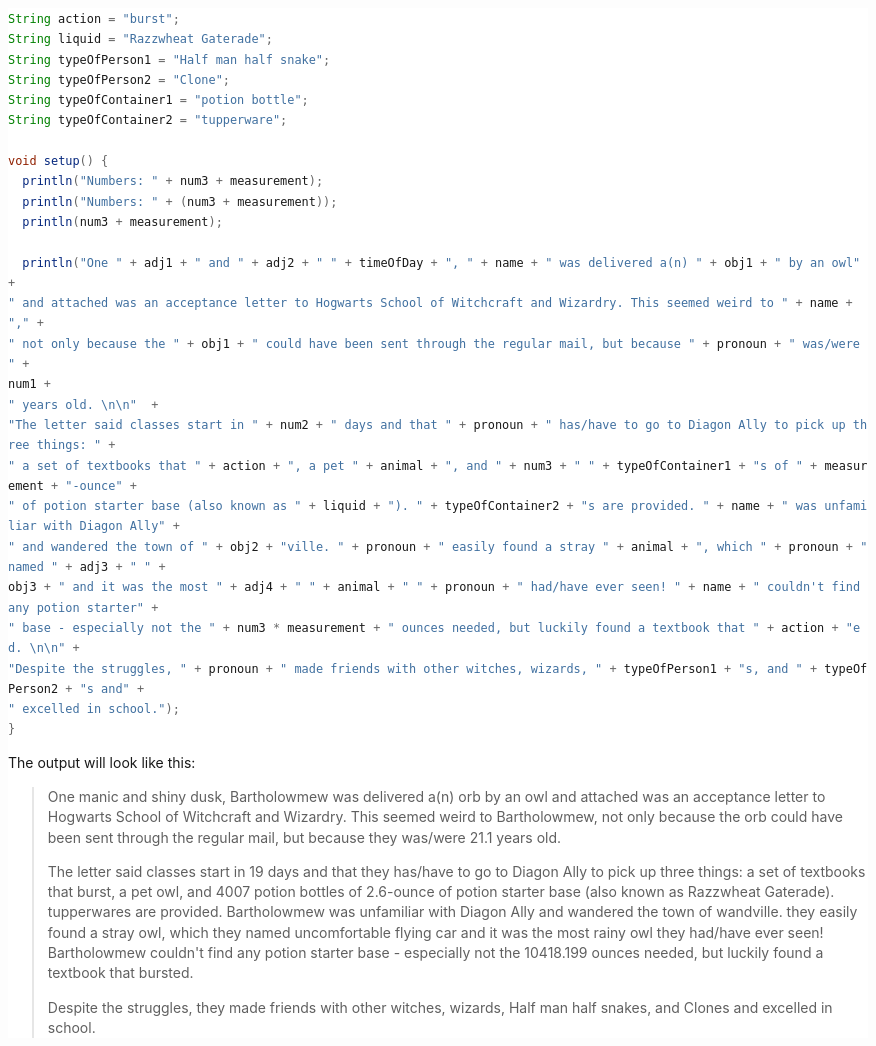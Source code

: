 ```java
String action = "burst";
String liquid = "Razzwheat Gaterade";
String typeOfPerson1 = "Half man half snake";
String typeOfPerson2 = "Clone";
String typeOfContainer1 = "potion bottle";
String typeOfContainer2 = "tupperware";

void setup() {
  println("Numbers: " + num3 + measurement);
  println("Numbers: " + (num3 + measurement));
  println(num3 + measurement);
  
  println("One " + adj1 + " and " + adj2 + " " + timeOfDay + ", " + name + " was delivered a(n) " + obj1 + " by an owl" +
" and attached was an acceptance letter to Hogwarts School of Witchcraft and Wizardry. This seemed weird to " + name + "," +
" not only because the " + obj1 + " could have been sent through the regular mail, but because " + pronoun + " was/were " + 
num1 +
" years old. \n\n"  +
"The letter said classes start in " + num2 + " days and that " + pronoun + " has/have to go to Diagon Ally to pick up three things: " + 
" a set of textbooks that " + action + ", a pet " + animal + ", and " + num3 + " " + typeOfContainer1 + "s of " + measurement + "-ounce" +
" of potion starter base (also known as " + liquid + "). " + typeOfContainer2 + "s are provided. " + name + " was unfamiliar with Diagon Ally" + 
" and wandered the town of " + obj2 + "ville. " + pronoun + " easily found a stray " + animal + ", which " + pronoun + " named " + adj3 + " " +
obj3 + " and it was the most " + adj4 + " " + animal + " " + pronoun + " had/have ever seen! " + name + " couldn't find any potion starter" + 
" base - especially not the " + num3 * measurement + " ounces needed, but luckily found a textbook that " + action + "ed. \n\n" +
"Despite the struggles, " + pronoun + " made friends with other witches, wizards, " + typeOfPerson1 + "s, and " + typeOfPerson2 + "s and" + 
" excelled in school.");
}
```

The output will look like this:

> One manic and shiny dusk, Bartholowmew was delivered a\(n\) orb by an owl and attached was an acceptance letter to Hogwarts School of Witchcraft and Wizardry. This seemed weird to Bartholowmew, not only because the orb could have been sent through the regular mail, but because they was/were 21.1 years old.
>
> The letter said classes start in 19 days and that they has/have to go to Diagon Ally to pick up three things: a set of textbooks that burst, a pet owl, and 4007 potion bottles of 2.6-ounce of potion starter base \(also known as Razzwheat Gaterade\). tupperwares are provided. Bartholowmew was unfamiliar with Diagon Ally and wandered the town of wandville. they easily found a stray owl, which they named uncomfortable flying car and it was the most rainy owl they had/have ever seen! Bartholowmew couldn't find any potion starter base - especially not the 10418.199 ounces needed, but luckily found a textbook that bursted.
>
> Despite the struggles, they made friends with other witches, wizards, Half man half snakes, and Clones and excelled in school.

